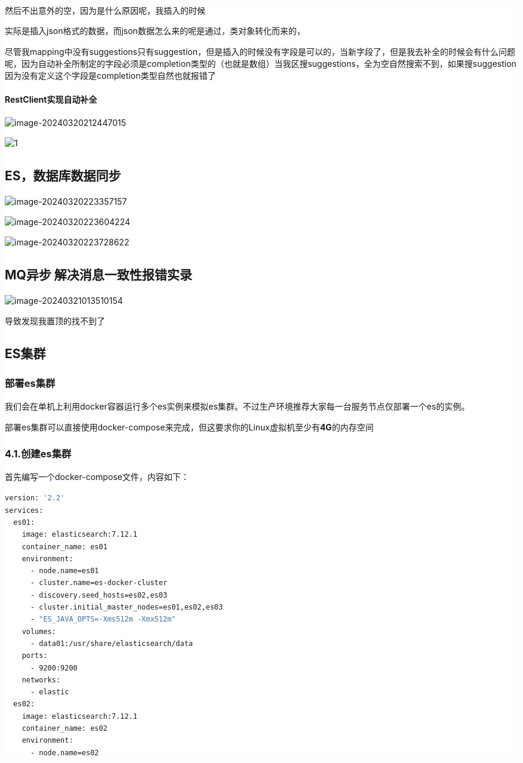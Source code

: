 然后不出意外的空，因为是什么原因呢，我插入的时候

实际是插入json格式的数据，而json数据怎么来的呢是通过，类对象转化而来的，

尽管我mapping中没有suggestions只有suggestion，但是插入的时候没有字段是可以的，当新字段了，但是我去补全的时候会有什么问题呢，因为自动补全所制定的字段必须是completion类型的（也就是数组）当我区搜suggestions，全为空自然搜索不到，如果搜suggestion因为没有定义这个字段是completion类型自然也就报错了

#### RestClient实现自动补全

![image-20240320212447015](https://cdn.jsdelivr.net/gh/DUT-SUN/myImg/img/image-20240320212447015.png)

![1](https://cdn.jsdelivr.net/gh/DUT-SUN/myImg/img/image-20240320214823955.png)

## ES，数据库数据同步



![image-20240320223357157](https://cdn.jsdelivr.net/gh/DUT-SUN/myImg/img/image-20240320223357157.png)

![image-20240320223604224](https://cdn.jsdelivr.net/gh/DUT-SUN/myImg/img/image-20240320223604224.png)

![image-20240320223728622](https://cdn.jsdelivr.net/gh/DUT-SUN/myImg/img/image-20240320223728622.png)

## MQ异步 解决消息一致性报错实录

![image-20240321013510154](https://cdn.jsdelivr.net/gh/DUT-SUN/myImg/img/image-20240321013510154.png)

导致发现我置顶的找不到了

## ES集群

### 部署es集群

我们会在单机上利用docker容器运行多个es实例来模拟es集群。不过生产环境推荐大家每一台服务节点仅部署一个es的实例。

部署es集群可以直接使用docker-compose来完成，但这要求你的Linux虚拟机至少有**4G**的内存空间

### 4.1.创建es集群

首先编写一个docker-compose文件，内容如下：

```sh
version: '2.2'
services:
  es01:
    image: elasticsearch:7.12.1
    container_name: es01
    environment:
      - node.name=es01
      - cluster.name=es-docker-cluster
      - discovery.seed_hosts=es02,es03
      - cluster.initial_master_nodes=es01,es02,es03
      - "ES_JAVA_OPTS=-Xms512m -Xmx512m"
    volumes:
      - data01:/usr/share/elasticsearch/data
    ports:
      - 9200:9200
    networks:
      - elastic
  es02:
    image: elasticsearch:7.12.1
    container_name: es02
    environment:
      - node.name=es02
```